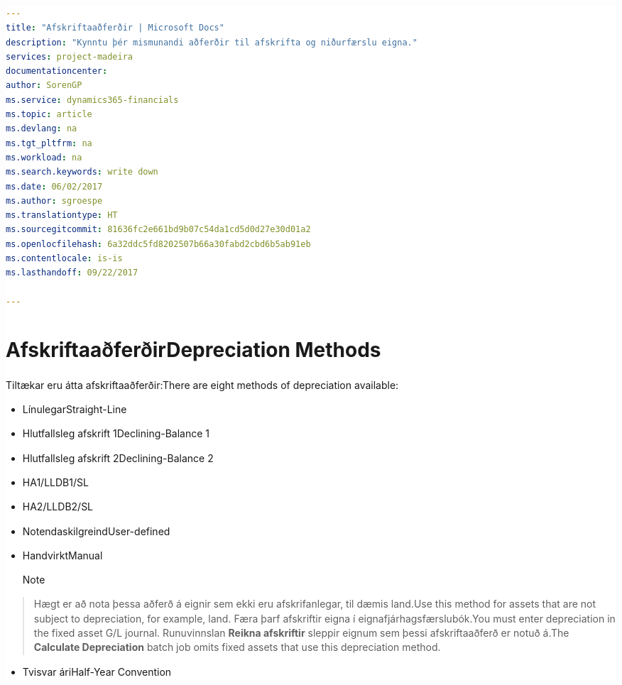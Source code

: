 ```yaml
---
title: "Afskriftaaðferðir | Microsoft Docs"
description: "Kynntu þér mismunandi aðferðir til afskrifta og niðurfærslu eigna."
services: project-madeira
documentationcenter: 
author: SorenGP
ms.service: dynamics365-financials
ms.topic: article
ms.devlang: na
ms.tgt_pltfrm: na
ms.workload: na
ms.search.keywords: write down
ms.date: 06/02/2017
ms.author: sgroespe
ms.translationtype: HT
ms.sourcegitcommit: 81636fc2e661bd9b07c54da1cd5d0d27e30d01a2
ms.openlocfilehash: 6a32ddc5fd8202507b66a30fabd2cbd6b5ab91eb
ms.contentlocale: is-is
ms.lasthandoff: 09/22/2017

---
```

# <a name="depreciation-methods"></a><span data-ttu-id="9d1a0-103">Afskriftaaðferðir</span><span class="sxs-lookup"><span data-stu-id="9d1a0-103">Depreciation Methods</span></span>
<span data-ttu-id="9d1a0-104">Tiltækar eru átta afskriftaaðferðir:</span><span class="sxs-lookup"><span data-stu-id="9d1a0-104">There are eight methods of depreciation available:</span></span>  

* <span data-ttu-id="9d1a0-105">Línulegar</span><span class="sxs-lookup"><span data-stu-id="9d1a0-105">Straight-Line</span></span>  
* <span data-ttu-id="9d1a0-106">Hlutfallsleg afskrift 1</span><span class="sxs-lookup"><span data-stu-id="9d1a0-106">Declining-Balance 1</span></span>  
* <span data-ttu-id="9d1a0-107">Hlutfallsleg afskrift 2</span><span class="sxs-lookup"><span data-stu-id="9d1a0-107">Declining-Balance 2</span></span>  
* <span data-ttu-id="9d1a0-108">HA1/LL</span><span class="sxs-lookup"><span data-stu-id="9d1a0-108">DB1/SL</span></span>  
* <span data-ttu-id="9d1a0-109">HA2/LL</span><span class="sxs-lookup"><span data-stu-id="9d1a0-109">DB2/SL</span></span>  
* <span data-ttu-id="9d1a0-110">Notendaskilgreind</span><span class="sxs-lookup"><span data-stu-id="9d1a0-110">User-defined</span></span>  
* <span data-ttu-id="9d1a0-111">Handvirkt</span><span class="sxs-lookup"><span data-stu-id="9d1a0-111">Manual</span></span>  

  > [!NOTE]  
>   <span data-ttu-id="9d1a0-112">Hægt er að nota þessa aðferð á eignir sem ekki eru afskrifanlegar, til dæmis land.</span><span class="sxs-lookup"><span data-stu-id="9d1a0-112">Use this method for assets that are not subject to depreciation, for example, land.</span></span> <span data-ttu-id="9d1a0-113">Færa þarf afskriftir eigna í eignafjárhagsfærslubók.</span><span class="sxs-lookup"><span data-stu-id="9d1a0-113">You must enter depreciation in the fixed asset G/L journal.</span></span> <span data-ttu-id="9d1a0-114">Runuvinnslan **Reikna afskriftir** sleppir eignum sem þessi afskriftaaðferð er notuð á.</span><span class="sxs-lookup"><span data-stu-id="9d1a0-114">The **Calculate Depreciation** batch job omits fixed assets that use this depreciation method.</span></span>  
* <span data-ttu-id="9d1a0-115">Tvisvar ári</span><span class="sxs-lookup"><span data-stu-id="9d1a0-115">Half-Year Convention</span></span>  
